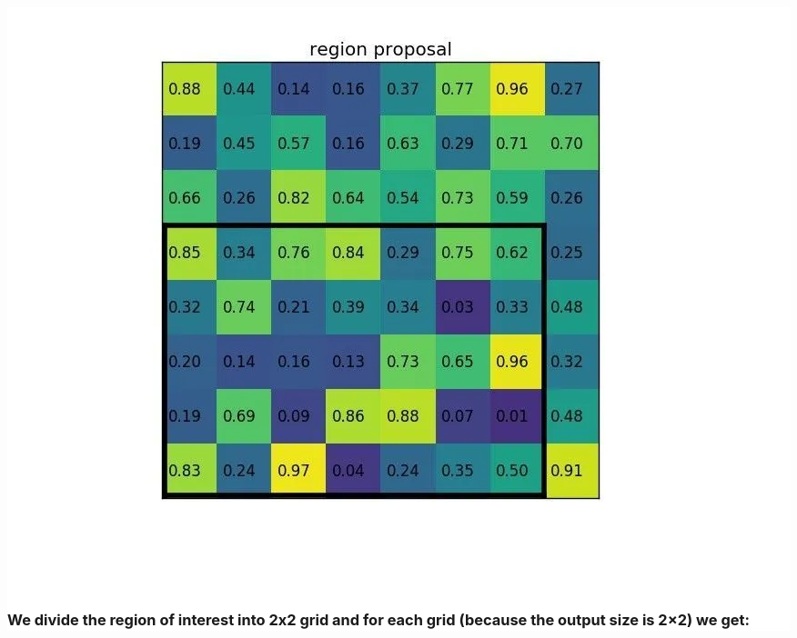 ![9](images/9.webp)

<br />

### We divide the region of interest into 2x2 grid and for each grid (because the output size is 2×2) we get:
